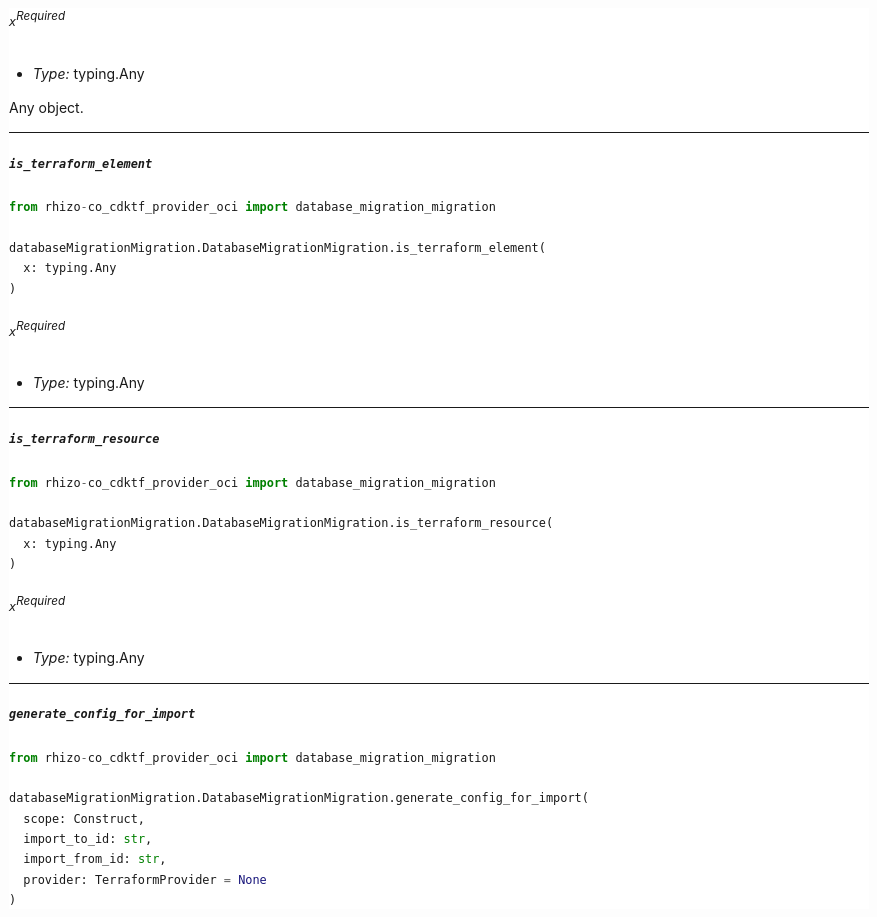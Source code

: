 ###### `x`<sup>Required</sup> <a name="x" id="rhizo-co-terraform-provider-oci.databaseMigrationMigration.DatabaseMigrationMigration.isConstruct.parameter.x"></a>

- *Type:* typing.Any

Any object.

---

##### `is_terraform_element` <a name="is_terraform_element" id="rhizo-co-terraform-provider-oci.databaseMigrationMigration.DatabaseMigrationMigration.isTerraformElement"></a>

```python
from rhizo-co_cdktf_provider_oci import database_migration_migration

databaseMigrationMigration.DatabaseMigrationMigration.is_terraform_element(
  x: typing.Any
)
```

###### `x`<sup>Required</sup> <a name="x" id="rhizo-co-terraform-provider-oci.databaseMigrationMigration.DatabaseMigrationMigration.isTerraformElement.parameter.x"></a>

- *Type:* typing.Any

---

##### `is_terraform_resource` <a name="is_terraform_resource" id="rhizo-co-terraform-provider-oci.databaseMigrationMigration.DatabaseMigrationMigration.isTerraformResource"></a>

```python
from rhizo-co_cdktf_provider_oci import database_migration_migration

databaseMigrationMigration.DatabaseMigrationMigration.is_terraform_resource(
  x: typing.Any
)
```

###### `x`<sup>Required</sup> <a name="x" id="rhizo-co-terraform-provider-oci.databaseMigrationMigration.DatabaseMigrationMigration.isTerraformResource.parameter.x"></a>

- *Type:* typing.Any

---

##### `generate_config_for_import` <a name="generate_config_for_import" id="rhizo-co-terraform-provider-oci.databaseMigrationMigration.DatabaseMigrationMigration.generateConfigForImport"></a>

```python
from rhizo-co_cdktf_provider_oci import database_migration_migration

databaseMigrationMigration.DatabaseMigrationMigration.generate_config_for_import(
  scope: Construct,
  import_to_id: str,
  import_from_id: str,
  provider: TerraformProvider = None
)
```
